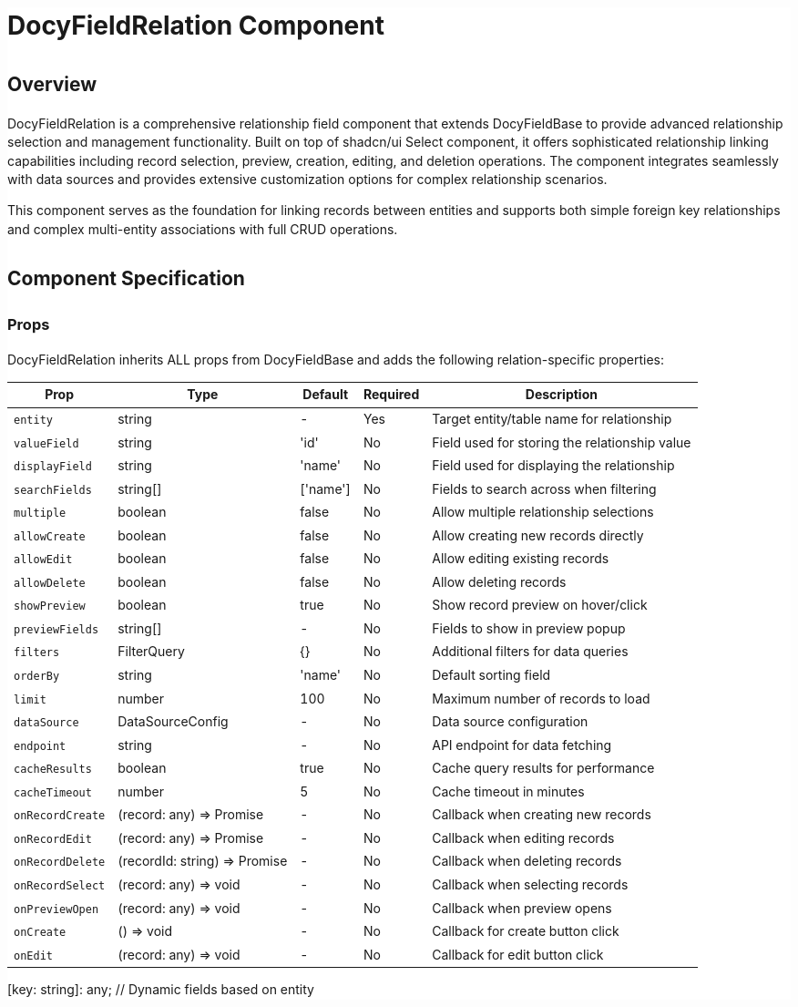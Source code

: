 # DocyFieldRelation Component

## Overview
DocyFieldRelation is a comprehensive relationship field component that extends DocyFieldBase to provide advanced relationship selection and management functionality. Built on top of shadcn/ui Select component, it offers sophisticated relationship linking capabilities including record selection, preview, creation, editing, and deletion operations. The component integrates seamlessly with data sources and provides extensive customization options for complex relationship scenarios.

This component serves as the foundation for linking records between entities and supports both simple foreign key relationships and complex multi-entity associations with full CRUD operations.

## Component Specification

### Props
DocyFieldRelation inherits ALL props from DocyFieldBase and adds the following relation-specific properties:

| Prop | Type | Default | Required | Description |
|------|------|---------|----------|-------------|
| `entity` | string | - | Yes | Target entity/table name for relationship |
| `valueField` | string | 'id' | No | Field used for storing the relationship value |
| `displayField` | string | 'name' | No | Field used for displaying the relationship |
| `searchFields` | string[] | ['name'] | No | Fields to search across when filtering |
| `multiple` | boolean | false | No | Allow multiple relationship selections |
| `allowCreate` | boolean | false | No | Allow creating new records directly |
| `allowEdit` | boolean | false | No | Allow editing existing records |
| `allowDelete` | boolean | false | No | Allow deleting records |
| `showPreview` | boolean | true | No | Show record preview on hover/click |
| `previewFields` | string[] | - | No | Fields to show in preview popup |
| `filters` | FilterQuery | {} | No | Additional filters for data queries |
| `orderBy` | string | 'name' | No | Default sorting field |
| `limit` | number | 100 | No | Maximum number of records to load |
| `dataSource` | DataSourceConfig | - | No | Data source configuration |
| `endpoint` | string | - | No | API endpoint for data fetching |
| `cacheResults` | boolean | true | No | Cache query results for performance |
| `cacheTimeout` | number | 5 | No | Cache timeout in minutes |
| `onRecordCreate` | (record: any) => Promise<any> | - | No | Callback when creating new records |
| `onRecordEdit` | (record: any) => Promise<any> | - | No | Callback when editing records |
| `onRecordDelete` | (recordId: string) => Promise<void> | - | No | Callback when deleting records |
| `onRecordSelect` | (record: any) => void | - | No | Callback when selecting records |
| `onPreviewOpen` | (record: any) => void | - | No | Callback when preview opens |
| `onCreate` | () => void | - | No | Callback for create button click |
| `onEdit` | (record: any) => void | - | No | Callback for edit button click |

  [key: string]: any; // Dynamic fields based on entity